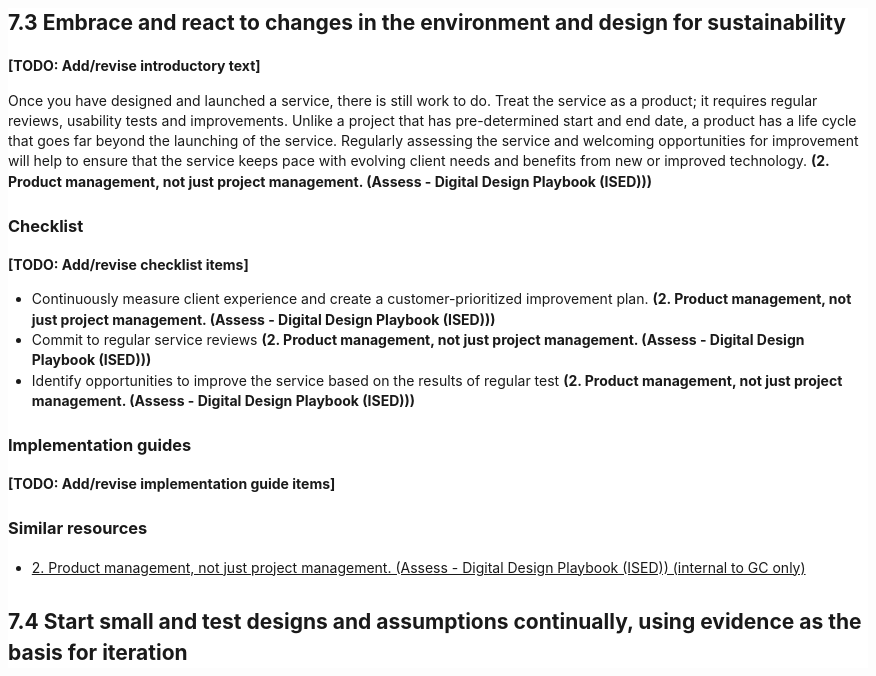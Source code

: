 <section class="dpgn-section-guideline">

## 7.3 Embrace and react to changes in the environment and design for sustainability

<div class="dpgn-section-intro-guideline">

**[TODO: Add/revise introductory text]**

Once you have designed and launched a service, there is still work to do. Treat the service as a product; it requires regular reviews, usability tests and improvements. Unlike a project that has pre-determined start and end date, a product has a life cycle that goes far beyond the launching of the service. Regularly assessing the service and welcoming opportunities for improvement will help to ensure that the service keeps pace with evolving client needs and benefits from new or improved technology. **(2. Product management, not just project management. (Assess - Digital Design Playbook (ISED)))**

</div>

<section class="dpgn-section-checklist">

### Checklist

**[TODO: Add/revise checklist items]**

- Continuously measure client experience and create a customer-prioritized improvement plan. **(2. Product management, not just project management. (Assess - Digital Design Playbook (ISED)))**
- Commit to regular service reviews **(2. Product management, not just project management. (Assess - Digital Design Playbook (ISED)))**
- Identify opportunities to improve the service based on the results of regular test **(2. Product management, not just project management. (Assess - Digital Design Playbook (ISED)))**

</section>

<section class="dpgn-section-guides">

### Implementation guides

**[TODO: Add/revise implementation guide items]**

</section>

<section class="dpgn-section-similar">

### Similar resources

- [2. Product management, not just project management. (Assess - Digital Design Playbook (ISED)) (internal to GC only)](http://www.gcpedia.gc.ca/wiki/DDPlayBook_Assess#2._Product_management.2C_not_just_project_management.)

</section>
</section>

<section class="dpgn-section-guideline">

## 7.4 Start small and test designs and assumptions continually, using evidence as the basis for iteration
